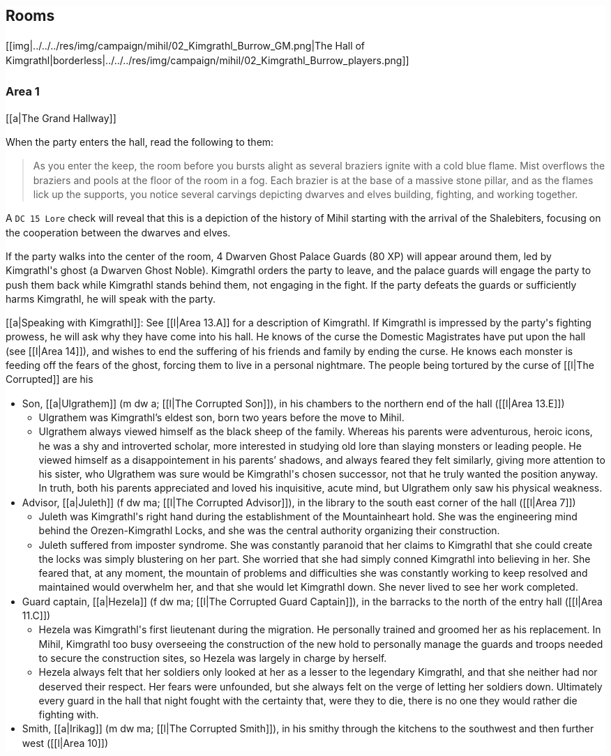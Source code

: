 ## Rooms

[[img|../../../res/img/campaign/mihil/02_Kimgrathl_Burrow_GM.png|The Hall of Kimgrathl|borderless|../../../res/img/campaign/mihil/02_Kimgrathl_Burrow_players.png]]

### Area 1

[[a|The Grand Hallway]]

When the party enters the hall, read the following to them:

> As you enter the keep, the room before you bursts alight as several braziers ignite with a cold blue flame. Mist overflows the braziers and pools at the floor of the room in a fog. Each brazier is at the base of a massive stone pillar, and as the flames lick up the supports, you notice several carvings depicting dwarves and elves building, fighting, and working together.

A `DC 15 Lore` check will reveal that this is a depiction of the history of Mihil starting with the arrival of the Shalebiters, focusing on the cooperation between the dwarves and elves.

If the party walks into the center of the room, 4 Dwarven Ghost Palace Guards (80 XP) will appear around them, led by Kimgrathl's ghost (a Dwarven Ghost Noble). Kimgrathl orders the party to leave, and the palace guards will engage the party to push them back while Kimgrathl stands behind them, not engaging in the fight. If the party defeats the guards or sufficiently harms Kimgrathl, he will speak with the party.

[[a|Speaking with Kimgrathl]]: See [[l|Area 13.A]] for a description of Kimgrathl. If Kimgrathl is impressed by the party's fighting prowess, he will ask why they have come into his hall. He knows of the curse the Domestic Magistrates have put upon the hall (see [[l|Area 14]]), and wishes to end the suffering of his friends and family by ending the curse. He knows each monster is feeding off the fears of the ghost, forcing them to live in a personal nightmare. The people being tortured by the curse of [[l|The Corrupted]] are his

* Son, [[a|Ulgrathem]] (m dw a; [[l|The Corrupted Son]]), in his chambers to the northern end of the hall ([[l|Area 13.E]])
	* Ulgrathem was Kimgrathl&rsquo;s eldest son, born two years before the move to Mihil.
	* Ulgrathem always viewed himself as the black sheep of the family. Whereas his parents were adventurous, heroic icons, he was a shy and introverted scholar, more interested in studying old lore than slaying monsters or leading people. He viewed himself as a disappointement in his parents&rsquo; shadows, and always feared they felt similarly, giving more attention to his sister, who Ulgrathem was sure would be Kimgrathl's chosen successor, not that he truly wanted the position anyway. In truth, both his parents appreciated and loved his inquisitive, acute mind, but Ulgrathem only saw his physical weakness.
* Advisor, [[a|Juleth]] (f dw ma; [[l|The Corrupted Advisor]]), in the library to the south east corner of the hall ([[l|Area 7]])
	* Juleth was Kimgrathl's right hand during the establishment of the Mountainheart hold. She was the engineering mind behind the Orezen-Kimgrathl Locks, and she was the central authority organizing their construction. 
	* Juleth suffered from imposter syndrome. She was constantly paranoid that her claims to Kimgrathl that she could create the locks was simply blustering on her part. She worried that she had simply conned Kimgrathl into believing in her. She feared that, at any moment, the mountain of problems and difficulties she was constantly working to keep resolved and maintained would overwhelm her, and that she would let Kimgrathl down. She never lived to see her work completed.
* Guard captain, [[a|Hezela]] (f dw ma; [[l|The Corrupted Guard Captain]]), in the barracks to the north of the entry hall ([[l|Area 11.C]])
	* Hezela was Kimgrathl's first lieutenant during the migration. He personally trained and groomed her as his replacement. In Mihil, Kimgrathl too busy overseeing the construction of the new hold to personally manage the guards and troops needed to secure the construction sites, so Hezela was largely in charge by herself.
	* Hezela always felt that her soldiers only looked at her as a lesser to the legendary Kimgrathl, and that she neither had nor deserved their respect. Her fears were unfounded, but she always felt on the verge of letting her soldiers down. Ultimately every guard in the hall that night fought with the certainty that, were they to die, there is no one they would rather die fighting with.
* Smith, [[a|Irikag]] (m dw ma; [[l|The Corrupted Smith]]), in his smithy through the kitchens to the southwest and then further west ([[l|Area 10]])